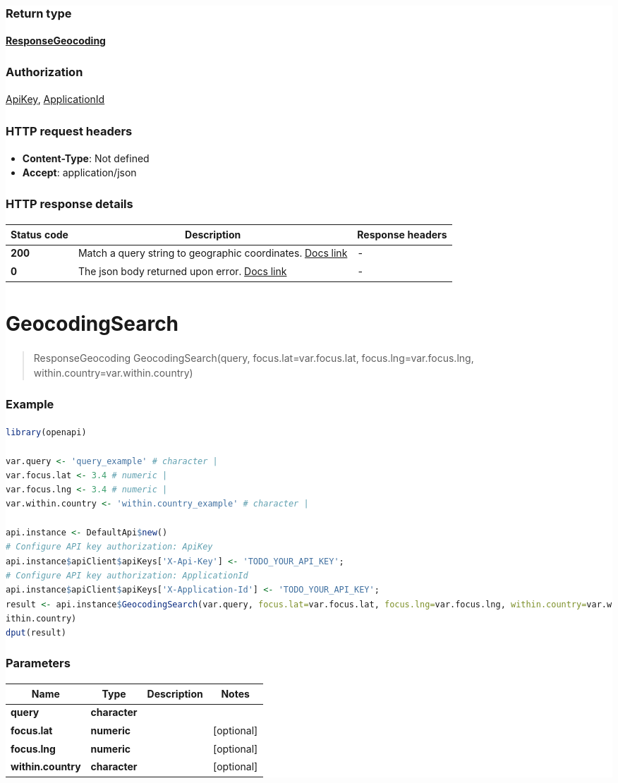 ### Return type

[**ResponseGeocoding**](ResponseGeocoding.md)

### Authorization

[ApiKey](../README.md#ApiKey), [ApplicationId](../README.md#ApplicationId)

### HTTP request headers

 - **Content-Type**: Not defined
 - **Accept**: application/json

### HTTP response details
| Status code | Description | Response headers |
|-------------|-------------|------------------|
| **200** | Match a query string to geographic coordinates. [Docs link](http://docs.traveltimeplatform.com/reference/geocoding-search/) |  -  |
| **0** | The json body returned upon error. [Docs link](http://docs.traveltimeplatform.com/reference/error-response) |  -  |

# **GeocodingSearch**
> ResponseGeocoding GeocodingSearch(query, focus.lat=var.focus.lat, focus.lng=var.focus.lng, within.country=var.within.country)



### Example
```R
library(openapi)

var.query <- 'query_example' # character | 
var.focus.lat <- 3.4 # numeric | 
var.focus.lng <- 3.4 # numeric | 
var.within.country <- 'within.country_example' # character | 

api.instance <- DefaultApi$new()
# Configure API key authorization: ApiKey
api.instance$apiClient$apiKeys['X-Api-Key'] <- 'TODO_YOUR_API_KEY';
# Configure API key authorization: ApplicationId
api.instance$apiClient$apiKeys['X-Application-Id'] <- 'TODO_YOUR_API_KEY';
result <- api.instance$GeocodingSearch(var.query, focus.lat=var.focus.lat, focus.lng=var.focus.lng, within.country=var.within.country)
dput(result)
```

### Parameters

Name | Type | Description  | Notes
------------- | ------------- | ------------- | -------------
 **query** | **character**|  | 
 **focus.lat** | **numeric**|  | [optional] 
 **focus.lng** | **numeric**|  | [optional] 
 **within.country** | **character**|  | [optional] 
